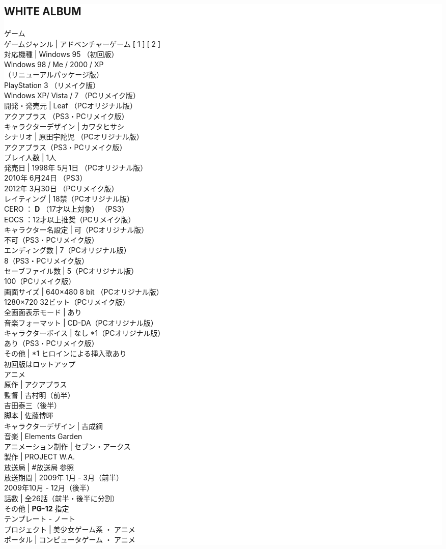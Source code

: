 WHITE ALBUM  
---  
ゲーム  
ゲームジャンル  |  アドベンチャーゲーム  [  1  ]  [  2  ]   
対応機種  |  Windows 95  （初回版）   
Windows 98  /  Me  /  2000  /  XP  
（リニューアルパッケージ版）  
PlayStation 3  （リメイク版）  
Windows XP/  Vista  /  7  （PCリメイク版）  
開発・発売元  |  Leaf  （PCオリジナル版）   
アクアプラス  （PS3・PCリメイク版）  
キャラクターデザイン  |  カワタヒサシ   
シナリオ  |  原田宇陀児  （PCオリジナル版）   
アクアプラス（PS3・PCリメイク版）  
プレイ人数  |  1人   
発売日  |  1998年  5月1日  （PCオリジナル版）   
2010年  6月24日  （PS3）  
2012年  3月30日  （PCリメイク版）  
レイティング  |  18禁（PCオリジナル版）   
CERO  ：  **D** （17才以上対象）  （PS3）  
EOCS  ：12才以上推奨（PCリメイク版）  
キャラクター名設定  |  可（PCオリジナル版）   
不可（PS3・PCリメイク版）  
エンディング数  |  7（PCオリジナル版）   
8（PS3・PCリメイク版）  
セーブファイル数  |  5（PCオリジナル版）   
100（PCリメイク版）  
画面サイズ  |  640×480 8  bit  （PCオリジナル版）   
1280×720 32ビット（PCリメイク版）  
全画面表示モード  |  あり   
音楽フォーマット  |  CD-DA（PCオリジナル版）   
キャラクターボイス  |  なし *1（PCオリジナル版）   
あり（PS3・PCリメイク版）  
その他  |  *1 ヒロインによる挿入歌あり   
初回版はロットアップ  
アニメ  
原作  |  アクアプラス   
監督  |  吉村明（前半）   
吉田泰三（後半）  
脚本  |  佐藤博暉   
キャラクターデザイン  |  吉成鋼   
音楽  |  Elements Garden   
アニメーション制作  |  セブン・アークス   
製作  |  PROJECT W.A.   
放送局  |  #放送局  参照   
放送期間  |  2009年  1月 - 3月（前半）   
2009年10月 - 12月（後半）  
話数  |  全26話（前半・後半に分割）   
その他  |  **PG-12** 指定   
テンプレート  \-  ノート  
プロジェクト  |  美少女ゲーム系  ・  アニメ   
ポータル  |  コンピュータゲーム  ・  アニメ   
  